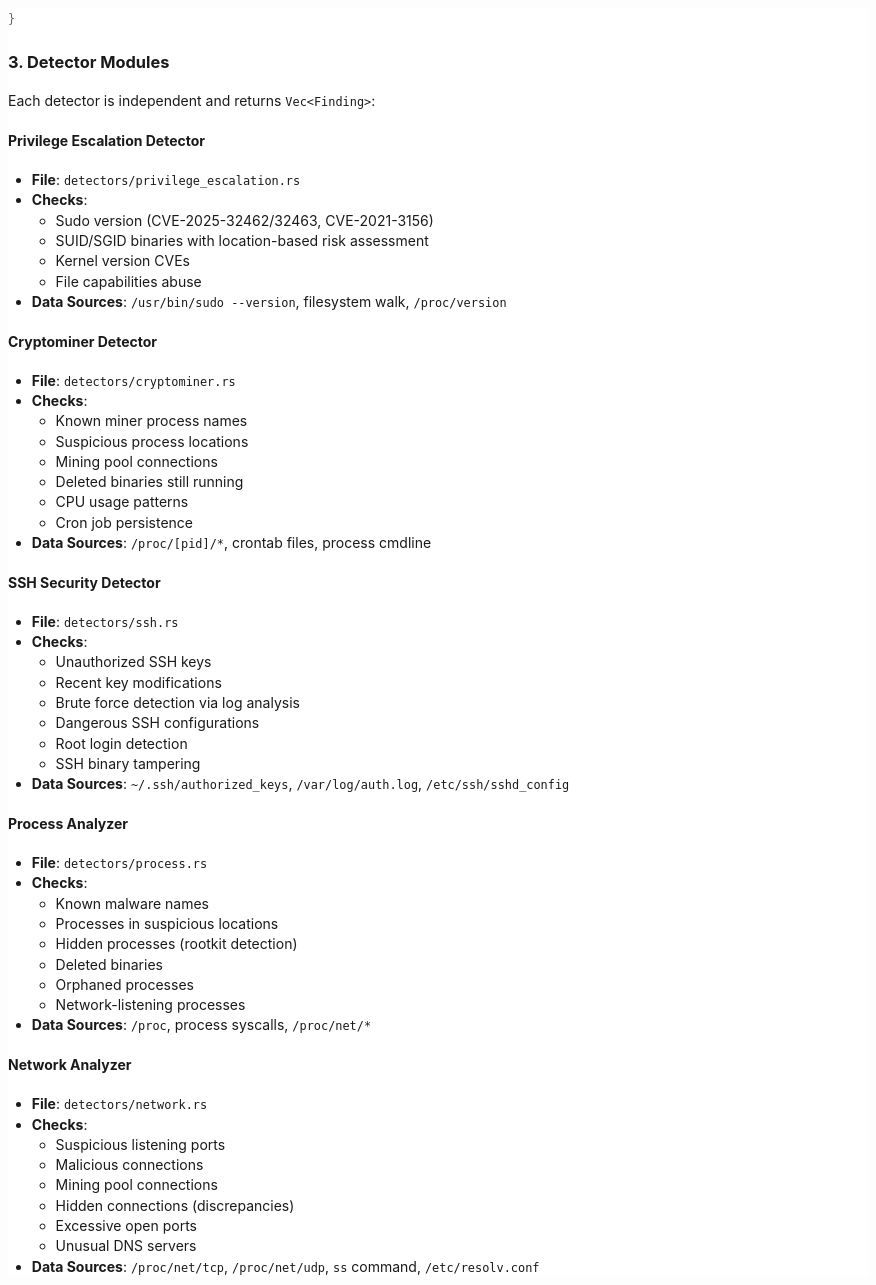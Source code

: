 ```rust
}
```

### 3. Detector Modules

Each detector is independent and returns `Vec<Finding>`:

#### **Privilege Escalation Detector**
- **File**: `detectors/privilege_escalation.rs`
- **Checks**:
  - Sudo version (CVE-2025-32462/32463, CVE-2021-3156)
  - SUID/SGID binaries with location-based risk assessment
  - Kernel version CVEs
  - File capabilities abuse
- **Data Sources**: `/usr/bin/sudo --version`, filesystem walk, `/proc/version`

#### **Cryptominer Detector**
- **File**: `detectors/cryptominer.rs`
- **Checks**:
  - Known miner process names
  - Suspicious process locations
  - Mining pool connections
  - Deleted binaries still running
  - CPU usage patterns
  - Cron job persistence
- **Data Sources**: `/proc/[pid]/*`, crontab files, process cmdline

#### **SSH Security Detector**
- **File**: `detectors/ssh.rs`
- **Checks**:
  - Unauthorized SSH keys
  - Recent key modifications
  - Brute force detection via log analysis
  - Dangerous SSH configurations
  - Root login detection
  - SSH binary tampering
- **Data Sources**: `~/.ssh/authorized_keys`, `/var/log/auth.log`, `/etc/ssh/sshd_config`

#### **Process Analyzer**
- **File**: `detectors/process.rs`
- **Checks**:
  - Known malware names
  - Processes in suspicious locations
  - Hidden processes (rootkit detection)
  - Deleted binaries
  - Orphaned processes
  - Network-listening processes
- **Data Sources**: `/proc`, process syscalls, `/proc/net/*`

#### **Network Analyzer**
- **File**: `detectors/network.rs`
- **Checks**:
  - Suspicious listening ports
  - Malicious connections
  - Mining pool connections
  - Hidden connections (discrepancies)
  - Excessive open ports
  - Unusual DNS servers
- **Data Sources**: `/proc/net/tcp`, `/proc/net/udp`, `ss` command, `/etc/resolv.conf`
